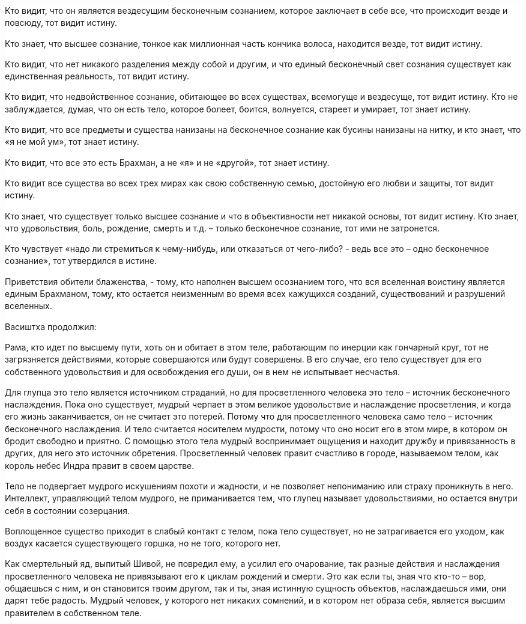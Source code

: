 Кто видит, что он является вездесущим бесконечным сознанием, которое заключает в себе все, что происходит везде и повсюду, тот видит истину.

Кто знает, что высшее сознание, тонкое как миллионная часть кончика волоса, находится везде, тот видит истину.

Кто видит, что нет никакого разделения между собой и другим, и что единый бесконечный свет сознания существует как единственная реальность, тот видит истину.

Кто видит, что недвойственное сознание, обитающее во всех существах, всемогуще и вездесуще, тот видит истину. Кто не заблуждается, думая, что он есть тело, которое болеет, боится, волнуется, стареет и умирает, тот знает истину.

Кто видит, что все предметы и существа нанизаны на бесконечное сознание как бусины нанизаны на нитку, и кто знает, что «я не мой ум», тот знает истину.

Кто видит, что все это есть Брахман, а не «я» и не «другой», тот знает истину.

Кто видит все существа во всех трех мирах как свою собственную семью, достойную его любви и защиты, тот видит истину.

Кто знает, что существует только высшее сознание и что в объективности нет никакой основы, тот видит истину. Кто знает, что удовольствия, боль, рождение, смерть и т.д. – только бесконечное сознание, тот ими не затронется.

Кто чувствует «надо ли стремиться к чему-нибудь, или отказаться от чего-либо? - ведь все это – одно бесконечное сознание», тот утвердился в истине.

Приветствия обители блаженства, - тому, кто наполнен высшем осознанием того, что вся вселенная воистину является единым Брахманом, тому, кто остается неизменным во время всех кажущихся созданий, существований и разрушений вселенных.

Васиштха продолжил:

Рама, кто идет по высшему пути, хоть он и обитает в этом теле, работающим по инерции как гончарный круг, тот не загрязняется действиями, которые совершаются или будут совершены. В его случае, его тело существует для его собственного удовольствия и для освобождения его души, он в нем не испытывает несчастья.

Для глупца это тело является источником страданий, но для просветленного человека это тело – источник бесконечного наслаждения. Пока оно существует, мудрый черпает в этом великое удовольствие и наслаждение просветления, и когда его жизнь заканчивается, он не считает это потерей. Потому что для просветленного человека само тело – источник бесконечного наслаждения. И тело считается носителем мудрости, потому что оно носит его в этом мире, в котором он бродит свободно и приятно. С помощью этого тела мудрый воспринимает ощущения и находит дружбу и привязанность в других, для него это источник обретения. Просветленный человек правит счастливо в городе, называемом телом, как король небес Индра правит в своем царстве.

Тело не подвергает мудрого искушениям похоти и жадности, и не позволяет непониманию или страху проникнуть в него. Интеллект, управляющий телом мудрого, не приманивается тем, что глупец называет удовольствиями, но остается внутри себя в состоянии созерцания.

Воплощенное существо приходит в слабый контакт с телом, пока тело существует, но не затрагивается его уходом, как воздух касается существующего горшка, но не того, которого нет.

Как смертельный яд, выпитый Шивой, не повредил ему, а усилил его очарование, так разные действия и наслаждения просветленного человека не привязывают его к циклам рождений и смерти. Это как если ты, зная что кто-то – вор, общаешься с ним, и он становится твоим другом, так и ты, зная истинную сущность объектов, наслаждаешься ими, они дарят тебе радость. Мудрый человек, у которого нет никаких сомнений, и в котором нет образа себя, является высшим правителем в собственном теле.
